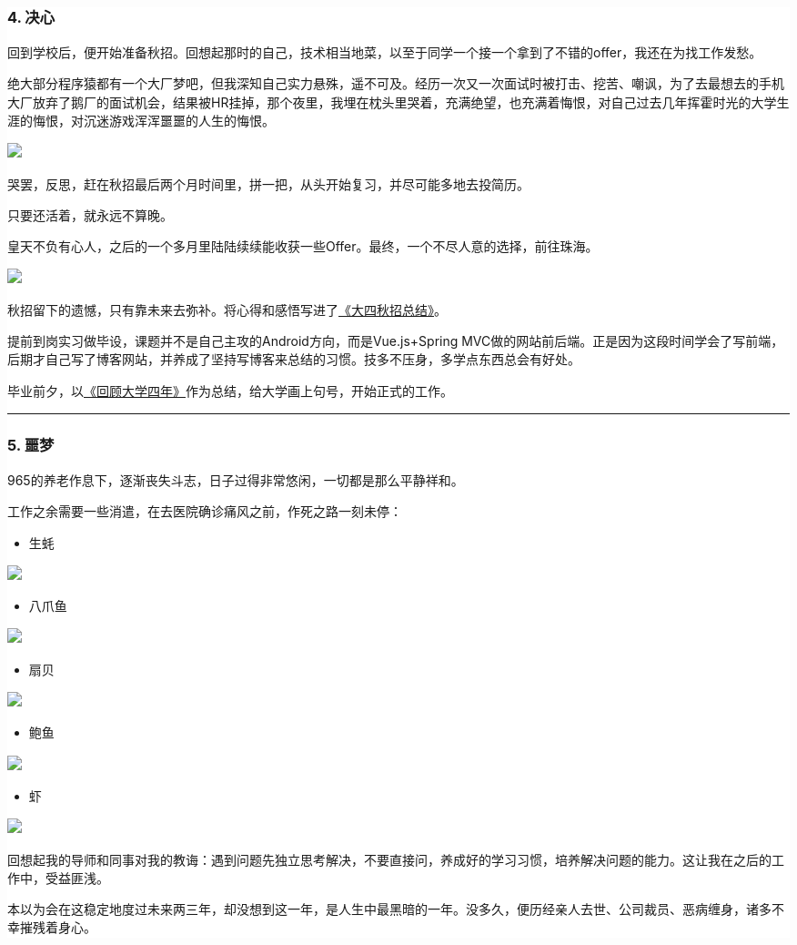 ### 4. 决心

回到学校后，便开始准备秋招。回想起那时的自己，技术相当地菜，以至于同学一个接一个拿到了不错的offer，我还在为找工作发愁。

绝大部分程序猿都有一个大厂梦吧，但我深知自己实力悬殊，遥不可及。经历一次又一次面试时被打击、挖苦、嘲讽，为了去最想去的手机大厂放弃了鹅厂的面试机会，结果被HR挂掉，那个夜里，我埋在枕头里哭着，充满绝望，也充满着悔恨，对自己过去几年挥霍时光的大学生涯的悔恨，对沉迷游戏浑浑噩噩的人生的悔恨。

![](static/blog/image/WS1_CampusRecruit1.jpeg)

哭罢，反思，赶在秋招最后两个月时间里，拼一把，从头开始复习，并尽可能多地去投简历。

只要还活着，就永远不算晚。

皇天不负有心人，之后的一个多月里陆陆续续能收获一些Offer。最终，一个不尽人意的选择，前往珠海。

![](static/blog/image/WS1_CampusRecruit2.png)

秋招留下的遗憾，只有靠未来去弥补。将心得和感悟写进了[《大四秋招总结》](https://universezy.github.io/universezy/dist/index.html#/blog/display/SummaryOfCampusRecruit)。

提前到岗实习做毕设，课题并不是自己主攻的Android方向，而是Vue.js+Spring MVC做的网站前后端。正是因为这段时间学会了写前端，后期才自己写了博客网站，并养成了坚持写博客来总结的习惯。技多不压身，多学点东西总会有好处。

毕业前夕，以[《回顾大学四年》](https://universezy.github.io/universezy/dist/index.html#/blog/display/SummaryOfUniversity)作为总结，给大学画上句号，开始正式的工作。

---
### 5. 噩梦

965的养老作息下，逐渐丧失斗志，日子过得非常悠闲，一切都是那么平静祥和。

工作之余需要一些消遣，在去医院确诊痛风之前，作死之路一刻未停：

- 生蚝

![](static/blog/image/WS1_Zhuhai1.jpeg)

- 八爪鱼

![](static/blog/image/WS1_Zhuhai2.jpeg)

- 扇贝

![](static/blog/image/WS1_Zhuhai3.jpeg)

- 鲍鱼

![](static/blog/image/WS1_Zhuhai4.jpeg)

- 虾

![](static/blog/image/WS1_Zhuhai5.jpeg)

回想起我的导师和同事对我的教诲：遇到问题先独立思考解决，不要直接问，养成好的学习习惯，培养解决问题的能力。这让我在之后的工作中，受益匪浅。

本以为会在这稳定地度过未来两三年，却没想到这一年，是人生中最黑暗的一年。没多久，便历经亲人去世、公司裁员、恶病缠身，诸多不幸摧残着身心。
